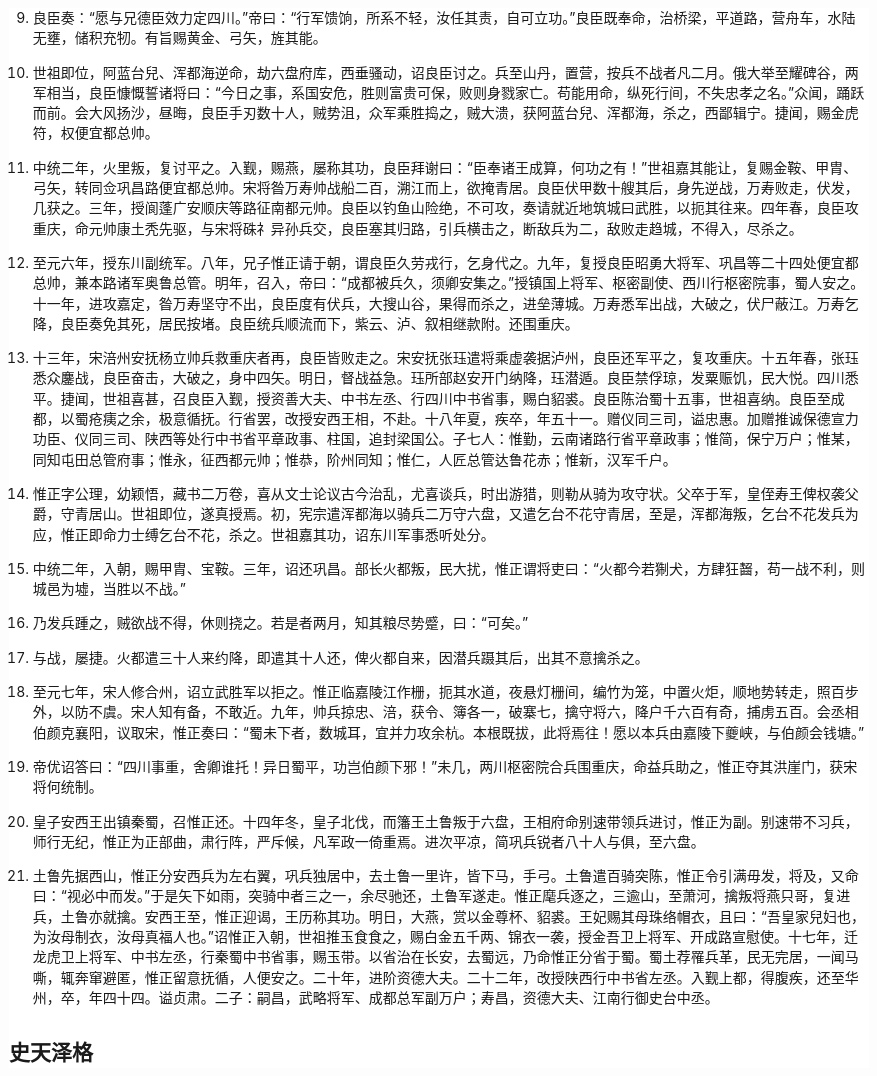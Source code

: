 9. <span id="列传第四十二-汪世显德臣_良臣_惟正-9"></span>
良臣奏：“愿与兄德臣效力定四川。”帝曰：“行军馈饷，所系不轻，汝任其责，自可立功。”良臣既奉命，治桥梁，平道路，营舟车，水陆无壅，储积充牣。有旨赐黄金、弓矢，旌其能。

10. <span id="列传第四十二-汪世显德臣_良臣_惟正-10"></span>
世祖即位，阿蓝台兒、浑都海逆命，劫六盘府库，西垂骚动，诏良臣讨之。兵至山丹，置营，按兵不战者凡二月。俄大举至耀碑谷，两军相当，良臣慷慨誓诸将曰：“今日之事，系国安危，胜则富贵可保，败则身戮家亡。苟能用命，纵死行间，不失忠孝之名。”众闻，踊跃而前。会大风扬沙，昼晦，良臣手刃数十人，贼势沮，众军乘胜捣之，贼大溃，获阿蓝台兒、浑都海，杀之，西鄙辑宁。捷闻，赐金虎符，权便宜都总帅。

11. <span id="列传第四十二-汪世显德臣_良臣_惟正-11"></span>
中统二年，火里叛，复讨平之。入觐，赐燕，屡称其功，良臣拜谢曰：“臣奉诸王成算，何功之有！”世祖嘉其能让，复赐金鞍、甲胄、弓矢，转同佥巩昌路便宜都总帅。宋将昝万寿帅战船二百，溯江而上，欲掩青居。良臣伏甲数十艘其后，身先逆战，万寿败走，伏发，几获之。三年，授阆蓬广安顺庆等路征南都元帅。良臣以钓鱼山险绝，不可攻，奏请就近地筑城曰武胜，以扼其往来。四年春，良臣攻重庆，命元帅康土秃先驱，与宋将硃礻异孙兵交，良臣塞其归路，引兵横击之，断敌兵为二，敌败走趋城，不得入，尽杀之。

12. <span id="列传第四十二-汪世显德臣_良臣_惟正-12"></span>
至元六年，授东川副统军。八年，兄子惟正请于朝，谓良臣久劳戎行，乞身代之。九年，复授良臣昭勇大将军、巩昌等二十四处便宜都总帅，兼本路诸军奥鲁总管。明年，召入，帝曰：“成都被兵久，须卿安集之。”授镇国上将军、枢密副使、西川行枢密院事，蜀人安之。十一年，进攻嘉定，昝万寿坚守不出，良臣度有伏兵，大搜山谷，果得而杀之，进垒薄城。万寿悉军出战，大破之，伏尸蔽江。万寿乞降，良臣奏免其死，居民按堵。良臣统兵顺流而下，紫云、泸、叙相继款附。还围重庆。

13. <span id="列传第四十二-汪世显德臣_良臣_惟正-13"></span>
十三年，宋涪州安抚杨立帅兵救重庆者再，良臣皆败走之。宋安抚张珏遣将乘虚袭据泸州，良臣还军平之，复攻重庆。十五年春，张珏悉众鏖战，良臣奋击，大破之，身中四矢。明日，督战益急。珏所部赵安开门纳降，珏潜遁。良臣禁俘琼，发粟赈饥，民大悦。四川悉平。捷闻，世祖喜甚，召良臣入觐，授资善大夫、中书左丞、行四川中书省事，赐白貂裘。良臣陈治蜀十五事，世祖喜纳。良臣至成都，以蜀疮痍之余，极意循抚。行省罢，改授安西王相，不赴。十八年夏，疾卒，年五十一。赠仪同三司，谥忠惠。加赠推诚保德宣力功臣、仪同三司、陕西等处行中书省平章政事、柱国，追封梁国公。子七人：惟勤，云南诸路行省平章政事；惟简，保宁万户；惟某，同知屯田总管府事；惟永，征西都元帅；惟恭，阶州同知；惟仁，人匠总管达鲁花赤；惟新，汉军千户。

14. <span id="列传第四十二-汪世显德臣_良臣_惟正-14"></span>
惟正字公理，幼颖悟，藏书二万卷，喜从文士论议古今治乱，尤喜谈兵，时出游猎，则勒从骑为攻守状。父卒于军，皇侄寿王俾权袭父爵，守青居山。世祖即位，遂真授焉。初，宪宗遣浑都海以骑兵二万守六盘，又遣乞台不花守青居，至是，浑都海叛，乞台不花发兵为应，惟正即命力士缚乞台不花，杀之。世祖嘉其功，诏东川军事悉听处分。

15. <span id="列传第四十二-汪世显德臣_良臣_惟正-15"></span>
中统二年，入朝，赐甲胄、宝鞍。三年，诏还巩昌。部长火都叛，民大扰，惟正谓将吏曰：“火都今若猘犬，方肆狂齧，苟一战不利，则城邑为墟，当胜以不战。”

16. <span id="列传第四十二-汪世显德臣_良臣_惟正-16"></span>
乃发兵踵之，贼欲战不得，休则挠之。若是者两月，知其粮尽势蹙，曰：“可矣。”

17. <span id="列传第四十二-汪世显德臣_良臣_惟正-17"></span>
与战，屡捷。火都遣三十人来约降，即遣其十人还，俾火都自来，因潜兵蹑其后，出其不意擒杀之。

18. <span id="列传第四十二-汪世显德臣_良臣_惟正-18"></span>
至元七年，宋人修合州，诏立武胜军以拒之。惟正临嘉陵江作栅，扼其水道，夜悬灯栅间，编竹为笼，中置火炬，顺地势转走，照百步外，以防不虞。宋人知有备，不敢近。九年，帅兵掠忠、涪，获令、簿各一，破寨七，擒守将六，降户千六百有奇，捕虏五百。会丞相伯颜克襄阳，议取宋，惟正奏曰：“蜀未下者，数城耳，宜并力攻余杭。本根既拔，此将焉往！愿以本兵由嘉陵下夔峡，与伯颜会钱塘。”

19. <span id="列传第四十二-汪世显德臣_良臣_惟正-19"></span>
帝优诏答曰：“四川事重，舍卿谁托！异日蜀平，功岂伯颜下邪！”未几，两川枢密院合兵围重庆，命益兵助之，惟正夺其洪崖门，获宋将何统制。

20. <span id="列传第四十二-汪世显德臣_良臣_惟正-20"></span>
皇子安西王出镇秦蜀，召惟正还。十四年冬，皇子北伐，而籓王土鲁叛于六盘，王相府命别速带领兵进讨，惟正为副。别速带不习兵，师行无纪，惟正为正部曲，肃行阵，严斥候，凡军政一倚重焉。进次平凉，简巩兵锐者八十人与俱，至六盘。

21. <span id="列传第四十二-汪世显德臣_良臣_惟正-21"></span>
土鲁先据西山，惟正分安西兵为左右翼，巩兵独居中，去土鲁一里许，皆下马，手弓。土鲁遣百骑突陈，惟正令引满毋发，将及，又命曰：“视必中而发。”于是矢下如雨，突骑中者三之一，余尽驰还，土鲁军遂走。惟正麾兵逐之，三逾山，至萧河，擒叛将燕只哥，复进兵，土鲁亦就擒。安西王至，惟正迎谒，王历称其功。明日，大燕，赏以金尊杯、貂裘。王妃赐其母珠络帽衣，且曰：“吾皇家兒妇也，为汝母制衣，汝母真福人也。”诏惟正入朝，世祖推玉食食之，赐白金五千两、锦衣一袭，授金吾卫上将军、开成路宣慰使。十七年，迁龙虎卫上将军、中书左丞，行秦蜀中书省事，赐玉带。以省治在长安，去蜀远，乃命惟正分省于蜀。蜀土荐罹兵革，民无完居，一闻马嘶，辄奔窜避匿，惟正留意抚循，人便安之。二十年，进阶资德大夫。二十二年，改授陕西行中书省左丞。入觐上都，得腹疾，还至华州，卒，年四十四。谥贞肃。二子：嗣昌，武略将军、成都总军副万户；寿昌，资德大夫、江南行御史台中丞。

## 史天泽格
